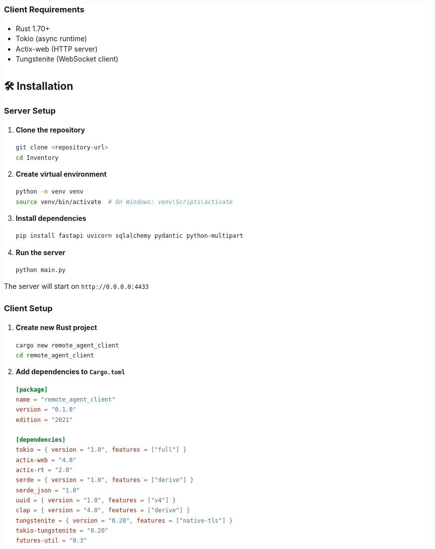 ### Client Requirements
- Rust 1.70+
- Tokio (async runtime)
- Actix-web (HTTP server)
- Tungstenite (WebSocket client)

## 🛠️ Installation

### Server Setup

1. **Clone the repository**
   ```bash
   git clone <repository-url>
   cd Inventory
   ```

2. **Create virtual environment**
   ```bash
   python -m venv venv
   source venv/bin/activate  # On Windows: venv\Scripts\activate
   ```

3. **Install dependencies**
   ```bash
   pip install fastapi uvicorn sqlalchemy pydantic python-multipart
   ```

4. **Run the server**
   ```bash
   python main.py
   ```

The server will start on `http://0.0.0.0:4433`

### Client Setup

1. **Create new Rust project**
   ```bash
   cargo new remote_agent_client
   cd remote_agent_client
   ```

2. **Add dependencies to `Cargo.toml`**
   ```toml
   [package]
   name = "remote_agent_client"
   version = "0.1.0"
   edition = "2021"

   [dependencies]
   tokio = { version = "1.0", features = ["full"] }
   actix-web = "4.0"
   actix-rt = "2.0"
   serde = { version = "1.0", features = ["derive"] }
   serde_json = "1.0"
   uuid = { version = "1.0", features = ["v4"] }
   clap = { version = "4.0", features = ["derive"] }
   tungstenite = { version = "0.20", features = ["native-tls"] }
   tokio-tungstenite = "0.20"
   futures-util = "0.3"
   ```
